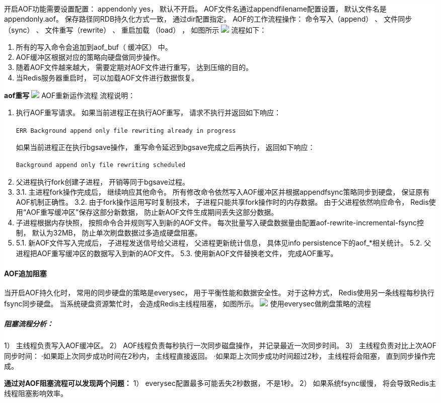 开启AOF功能需要设置配置： appendonly yes， 默认不开启。 AOF文件名通过appendfilename配置设置， 默认文件名是appendonly.aof。 保存路径同RDB持久化方式一致， 通过dir配置指定。 AOF的工作流程操作： 命令写入（append） 、 文件同步（sync） 、 文件重写（rewrite） 、 重启加载
（load） ， 如图所示
![](https://tianxiawuhao.github.io/post-images/1620718403610.png)
流程如下：
1. 所有的写入命令会追加到aof_buf（ 缓冲区） 中。
2. AOF缓冲区根据对应的策略向硬盘做同步操作。
3. 随着AOF文件越来越大， 需要定期对AOF文件进行重写， 达到压缩的目的。
4. 当Redis服务器重启时， 可以加载AOF文件进行数据恢复。

**aof重写**
 ![](https://tianxiawuhao.github.io/post-images/1620718497901.png)
    AOF重新运作流程
流程说明：
1. 执行AOF重写请求。
    如果当前进程正在执行AOF重写， 请求不执行并返回如下响应：
    ```java
    ERR Background append only file rewriting already in progress
    ```
    如果当前进程正在执行bgsave操作， 重写命令延迟到bgsave完成之后再执行， 返回如下响应：
    ```sh
    Background append only file rewriting scheduled
    ```
2. 父进程执行fork创建子进程， 开销等同于bgsave过程。
3. 
    3.1.  主进程fork操作完成后， 继续响应其他命令。 所有修改命令依然写入AOF缓冲区并根据appendfsync策略同步到硬盘， 保证原有AOF机制正确性。
    3.2.  由于fork操作运用写时复制技术， 子进程只能共享fork操作时的内存数据。 由于父进程依然响应命令， Redis使用“AOF重写缓冲区”保存这部分新数据， 防止新AOF文件生成期间丢失这部分数据。
4. 子进程根据内存快照， 按照命令合并规则写入到新的AOF文件。 每次批量写入硬盘数据量由配置aof-rewrite-incremental-fsync控制， 默认为32MB， 防止单次刷盘数据过多造成硬盘阻塞。
5. 
    5.1.  新AOF文件写入完成后， 子进程发送信号给父进程， 父进程更新统计信息， 具体见info persistence下的aof_*相关统计。
    5.2. 父进程把AOF重写缓冲区的数据写入到新的AOF文件。
    5.3.  使用新AOF文件替换老文件， 完成AOF重写。

#### AOF追加阻塞
当开启AOF持久化时， 常用的同步硬盘的策略是everysec， 用于平衡性能和数据安全性。 对于这种方式， Redis使用另一条线程每秒执行fsync同步硬盘。 当系统硬盘资源繁忙时， 会造成Redis主线程阻塞， 如图所示。
![](https://tianxiawuhao.github.io/post-images/1620808951472.png)
使用everysec做刷盘策略的流程

##### 阻塞流程分析：
1） 主线程负责写入AOF缓冲区。
2） AOF线程负责每秒执行一次同步磁盘操作， 并记录最近一次同步时间。
3） 主线程负责对比上次AOF同步时间：
·如果距上次同步成功时间在2秒内， 主线程直接返回。
·如果距上次同步成功时间超过2秒， 主线程将会阻塞， 直到同步操作完成。

**通过对AOF阻塞流程可以发现两个问题：**
1） everysec配置最多可能丢失2秒数据， 不是1秒。
2） 如果系统fsync缓慢， 将会导致Redis主线程阻塞影响效率。
